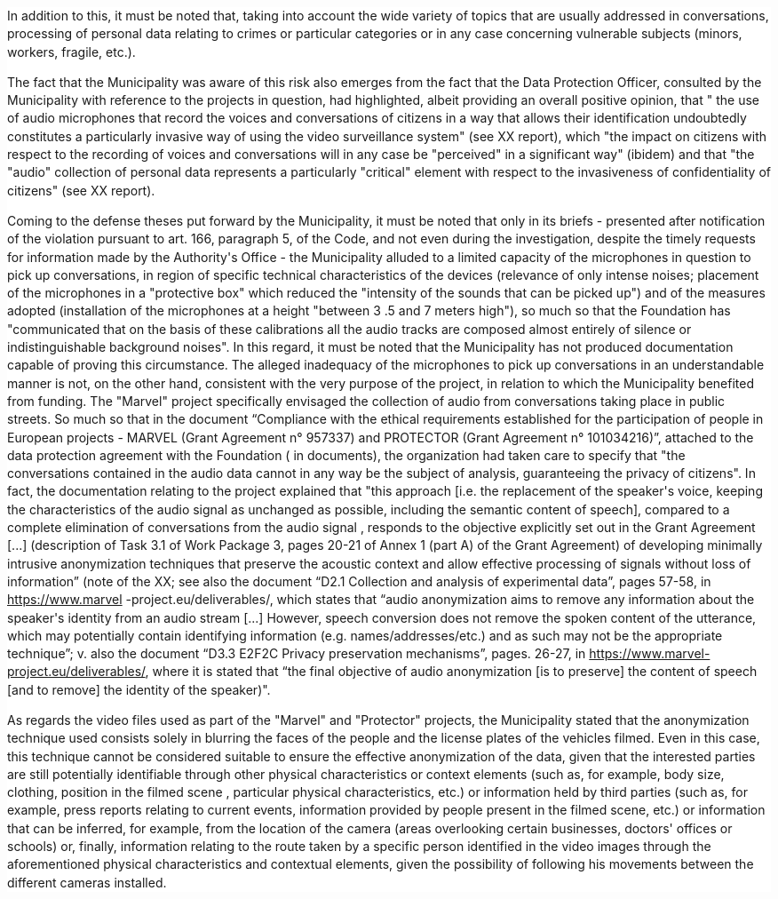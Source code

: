 In addition to this, it must be noted that, taking into account the wide variety of topics that are usually addressed in conversations, processing of personal data relating to crimes or particular categories or in any case concerning vulnerable subjects (minors, workers, fragile, etc.).

The fact that the Municipality was aware of this risk also emerges from the fact that the Data Protection Officer, consulted by the Municipality with reference to the projects in question, had highlighted, albeit providing an overall positive opinion, that " the use of audio microphones that record the voices and conversations of citizens in a way that allows their identification undoubtedly constitutes a particularly invasive way of using the video surveillance system" (see XX report), which "the impact on citizens with respect to the recording of voices and conversations will in any case be "perceived" in a significant way" (ibidem) and that "the "audio" collection of personal data represents a particularly "critical" element with respect to the invasiveness of confidentiality of citizens" (see XX report).

Coming to the defense theses put forward by the Municipality, it must be noted that only in its briefs - presented after notification of the violation pursuant to art. 166, paragraph 5, of the Code, and not even during the investigation, despite the timely requests for information made by the Authority's Office - the Municipality alluded to a limited capacity of the microphones in question to pick up conversations, in region of specific technical characteristics of the devices (relevance of only intense noises; placement of the microphones in a "protective box" which reduced the "intensity of the sounds that can be picked up") and of the measures adopted (installation of the microphones at a height "between 3 .5 and 7 meters high"), so much so that the Foundation has "communicated that on the basis of these calibrations all the audio tracks are composed almost entirely of silence or indistinguishable background noises". In this regard, it must be noted that the Municipality has not produced documentation capable of proving this circumstance. The alleged inadequacy of the microphones to pick up conversations in an understandable manner is not, on the other hand, consistent with the very purpose of the project, in relation to which the Municipality benefited from funding. The "Marvel" project specifically envisaged the collection of audio from conversations taking place in public streets. So much so that in the document “Compliance with the ethical requirements established for the participation of people in European projects - MARVEL (Grant Agreement n° 957337) and PROTECTOR (Grant Agreement n° 101034216)”, attached to the data protection agreement with the Foundation ( in documents), the organization had taken care to specify that "the conversations contained in the audio data cannot in any way be the subject of analysis, guaranteeing the privacy of citizens". In fact, the documentation relating to the project explained that "this approach \[i.e. the replacement of the speaker's voice, keeping the characteristics of the audio signal as unchanged as possible, including the semantic content of speech\], compared to a complete elimination of conversations from the audio signal , responds to the objective explicitly set out in the Grant Agreement \[...\] (description of Task 3.1 of Work Package 3, pages 20-21 of Annex 1 (part A) of the Grant Agreement) of developing minimally intrusive anonymization techniques that preserve the acoustic context and allow effective processing of signals without loss of information” (note of the XX; see also the document “D2.1 Collection and analysis of experimental data”, pages 57-58, in https://www.marvel -project.eu/deliverables/, which states that “audio anonymization aims to remove any information about the speaker's identity from an audio stream \[...\] However, speech conversion does not remove the spoken content of the utterance, which may potentially contain identifying information (e.g. names/addresses/etc.) and as such may not be the appropriate technique”; v. also the document “D3.3 E2F2C Privacy preservation mechanisms”, pages. 26-27, in https://www.marvel-project.eu/deliverables/, where it is stated that “the final objective of audio anonymization \[is to preserve\] the content of speech \[and to remove\] the identity of the speaker)".

As regards the video files used as part of the "Marvel" and "Protector" projects, the Municipality stated that the anonymization technique used consists solely in blurring the faces of the people and the license plates of the vehicles filmed. Even in this case, this technique cannot be considered suitable to ensure the effective anonymization of the data, given that the interested parties are still potentially identifiable through other physical characteristics or context elements (such as, for example, body size, clothing, position in the filmed scene , particular physical characteristics, etc.) or information held by third parties (such as, for example, press reports relating to current events, information provided by people present in the filmed scene, etc.) or information that can be inferred, for example, from the location of the camera (areas overlooking certain businesses, doctors' offices or schools) or, finally, information relating to the route taken by a specific person identified in the video images through the aforementioned physical characteristics and contextual elements, given the possibility of following his movements between the different cameras installed.
